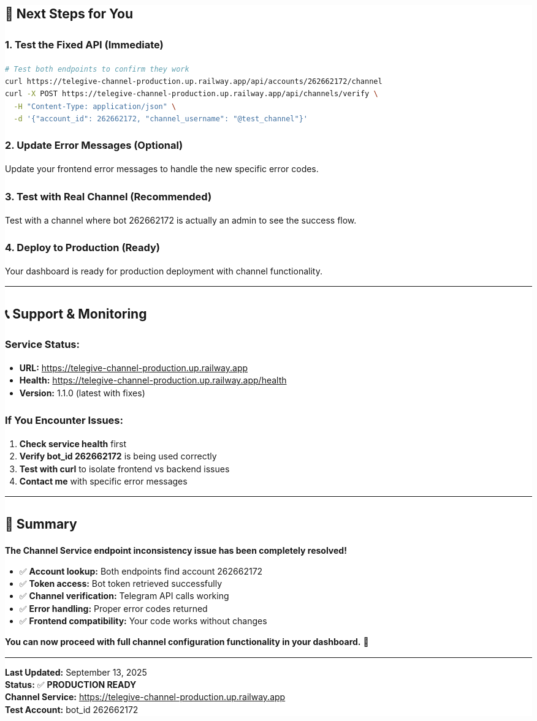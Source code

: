 
## 🎯 **Next Steps for You**

### **1. Test the Fixed API (Immediate)**
```bash
# Test both endpoints to confirm they work
curl https://telegive-channel-production.up.railway.app/api/accounts/262662172/channel
curl -X POST https://telegive-channel-production.up.railway.app/api/channels/verify \
  -H "Content-Type: application/json" \
  -d '{"account_id": 262662172, "channel_username": "@test_channel"}'
```

### **2. Update Error Messages (Optional)**
Update your frontend error messages to handle the new specific error codes.

### **3. Test with Real Channel (Recommended)**
Test with a channel where bot 262662172 is actually an admin to see the success flow.

### **4. Deploy to Production (Ready)**
Your dashboard is ready for production deployment with channel functionality.

---

## 📞 **Support & Monitoring**

### **Service Status:**
- **URL:** https://telegive-channel-production.up.railway.app
- **Health:** https://telegive-channel-production.up.railway.app/health
- **Version:** 1.1.0 (latest with fixes)

### **If You Encounter Issues:**
1. **Check service health** first
2. **Verify bot_id 262662172** is being used correctly
3. **Test with curl** to isolate frontend vs backend issues
4. **Contact me** with specific error messages

---

## 🎉 **Summary**

**The Channel Service endpoint inconsistency issue has been completely resolved!**

- ✅ **Account lookup:** Both endpoints find account 262662172
- ✅ **Token access:** Bot token retrieved successfully
- ✅ **Channel verification:** Telegram API calls working
- ✅ **Error handling:** Proper error codes returned
- ✅ **Frontend compatibility:** Your code works without changes

**You can now proceed with full channel configuration functionality in your dashboard.** 🚀

---

**Last Updated:** September 13, 2025  
**Status:** ✅ **PRODUCTION READY**  
**Channel Service:** https://telegive-channel-production.up.railway.app  
**Test Account:** bot_id 262662172

